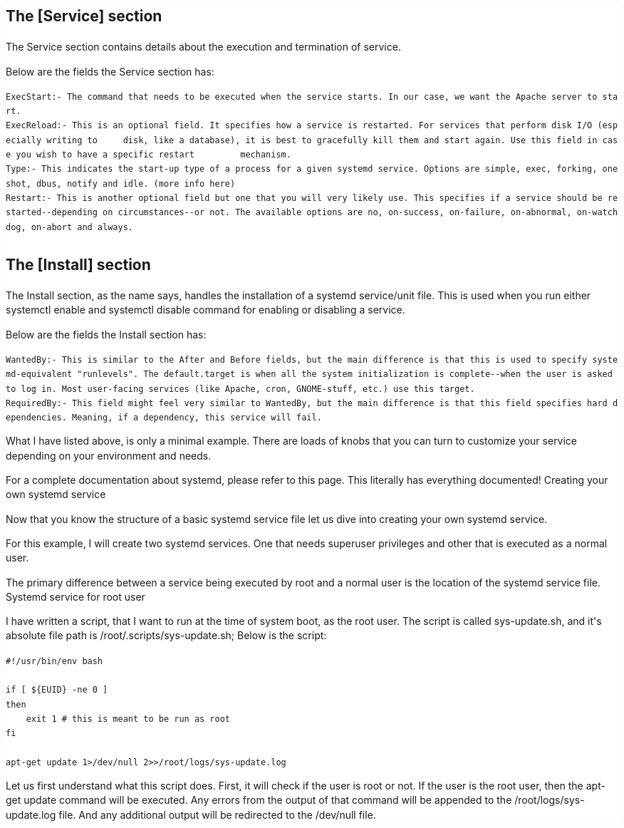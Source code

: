 ## The [Service] section

The Service section contains details about the execution and termination of service.

Below are the fields the Service section has:

    ExecStart:- The command that needs to be executed when the service starts. In our case, we want the Apache server to start.
    ExecReload:- This is an optional field. It specifies how a service is restarted. For services that perform disk I/O (especially writing to     disk, like a database), it is best to gracefully kill them and start again. Use this field in case you wish to have a specific restart         mechanism.
    Type:- This indicates the start-up type of a process for a given systemd service. Options are simple, exec, forking, oneshot, dbus, notify and idle. (more info here)
    Restart:- This is another optional field but one that you will very likely use. This specifies if a service should be restarted--depending on circumstances--or not. The available options are no, on-success, on-failure, on-abnormal, on-watchdog, on-abort and always.

## The [Install] section

The Install section, as the name says, handles the installation of a systemd service/unit file. This is used when you run either systemctl enable and systemctl disable command for enabling or disabling a service.

Below are the fields the Install section has:

    WantedBy:- This is similar to the After and Before fields, but the main difference is that this is used to specify systemd-equivalent "runlevels". The default.target is when all the system initialization is complete--when the user is asked to log in. Most user-facing services (like Apache, cron, GNOME-stuff, etc.) use this target.
    RequiredBy:- This field might feel very similar to WantedBy, but the main difference is that this field specifies hard dependencies. Meaning, if a dependency, this service will fail.

What I have listed above, is only a minimal example. There are loads of knobs that you can turn to customize your service depending on your environment and needs.

For a complete documentation about systemd, please refer to this page. This literally has everything documented!
Creating your own systemd service

Now that you know the structure of a basic systemd service file let us dive into creating your own systemd service.

For this example, I will create two systemd services. One that needs superuser privileges and other that is executed as a normal user.

The primary difference between a service being executed by root and a normal user is the location of the systemd service file.
Systemd service for root user

I have written a script, that I want to run at the time of system boot, as the root user. The script is called sys-update.sh, and it's absolute file path is /root/.scripts/sys-update.sh; Below is the script:
```
#!/usr/bin/env bash

if [ ${EUID} -ne 0 ]
then
	exit 1 # this is meant to be run as root
fi

apt-get update 1>/dev/null 2>>/root/logs/sys-update.log
```
Let us first understand what this script does. First, it will check if the user is root or not. If the user is the root user, then the apt-get update command will be executed. Any errors from the output of that command will be appended to the /root/logs/sys-update.log file. And any additional output will be redirected to the /dev/null file.
